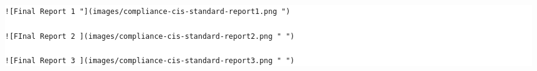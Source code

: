     ![Final Report 1 "](images/compliance-cis-standard-report1.png ")

    ![FInal Report 2 ](images/compliance-cis-standard-report2.png " ")

    ![Final Report 3 ](images/compliance-cis-standard-report3.png " ")
